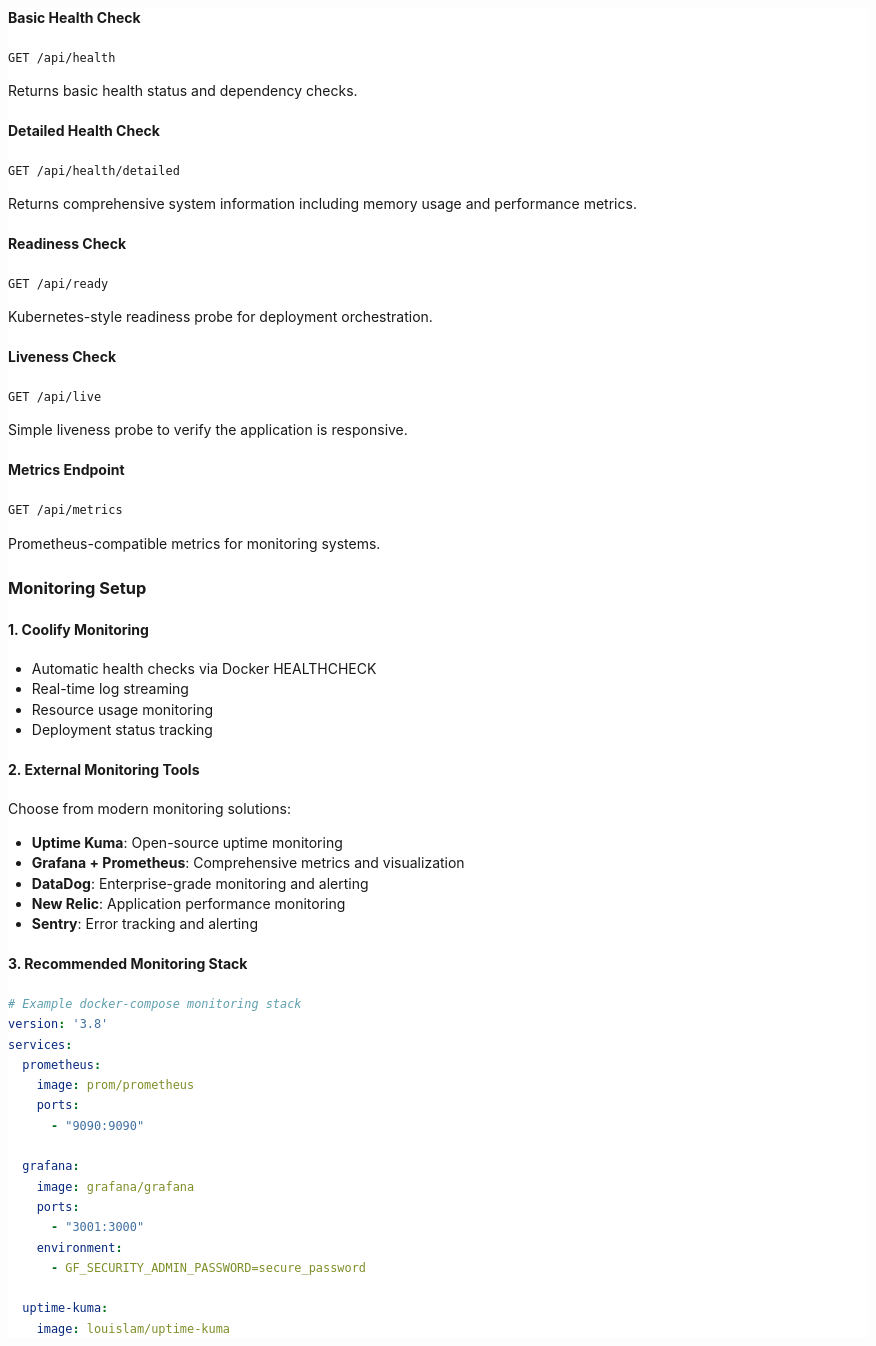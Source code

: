 #### Basic Health Check
```
GET /api/health
```
Returns basic health status and dependency checks.

#### Detailed Health Check
```
GET /api/health/detailed
```
Returns comprehensive system information including memory usage and performance metrics.

#### Readiness Check
```
GET /api/ready
```
Kubernetes-style readiness probe for deployment orchestration.

#### Liveness Check
```
GET /api/live
```
Simple liveness probe to verify the application is responsive.

#### Metrics Endpoint
```
GET /api/metrics
```
Prometheus-compatible metrics for monitoring systems.

### Monitoring Setup

#### 1. Coolify Monitoring
- Automatic health checks via Docker HEALTHCHECK
- Real-time log streaming
- Resource usage monitoring
- Deployment status tracking

#### 2. External Monitoring Tools
Choose from modern monitoring solutions:
- **Uptime Kuma**: Open-source uptime monitoring
- **Grafana + Prometheus**: Comprehensive metrics and visualization
- **DataDog**: Enterprise-grade monitoring and alerting
- **New Relic**: Application performance monitoring
- **Sentry**: Error tracking and alerting

#### 3. Recommended Monitoring Stack
```yaml
# Example docker-compose monitoring stack
version: '3.8'
services:
  prometheus:
    image: prom/prometheus
    ports:
      - "9090:9090"

  grafana:
    image: grafana/grafana
    ports:
      - "3001:3000"
    environment:
      - GF_SECURITY_ADMIN_PASSWORD=secure_password

  uptime-kuma:
    image: louislam/uptime-kuma
```